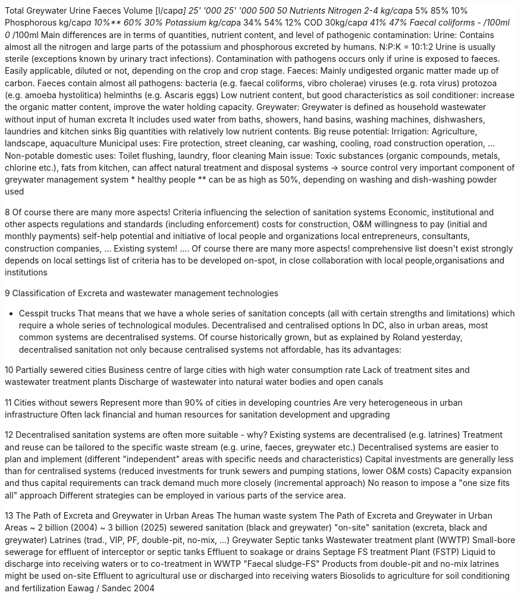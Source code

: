 Total Greywater Urine Faeces Volume [l/cap*a] 25' '000 25' '000 500 50 Nutrients Nitrogen 2-4 kg/cap*a 5% 85% 10% Phosphorous kg/cap*a 10%** 60% 30% Potassium kg/cap*a 34% 54% 12% COD 30kg/cap*a 41% 47% Faecal coliforms - /100ml 0* /100ml Main differences are in terms of quantities, nutrient content, and level of pathogenic contamination: Urine: Contains almost all the nitrogen and large parts of the potassium and phosphorous excreted by humans. N:P:K = 10:1:2 Urine is usually sterile (exceptions known by urinary tract infections). Contamination with pathogens occurs only if urine is exposed to faeces. Easily applicable, diluted or not, depending on the crop and crop stage. Faeces: Mainly undigested organic matter made up of carbon. Faeces contain almost all pathogens: bacteria (e.g. faecal coliforms, vibro cholerae) viruses (e.g. rota virus) protozoa (e.g. amoeba hystolitica) helminths (e.g. Ascaris eggs) Low nutrient content, but good characteristics as soil conditioner: increase the organic matter content, improve the water holding capacity. Greywater: Greywater is defined as household wastewater without input of human excreta It includes used water from baths, showers, hand basins, washing machines, dishwashers, laundries and kitchen sinks Big quantities with relatively low nutrient contents. Big reuse potential: Irrigation: Agriculture, landscape, aquaculture Municipal uses: Fire protection, street cleaning, car washing, cooling, road construction operation, ... Non-potable domestic uses: Toilet flushing, laundry, floor cleaning Main issue: Toxic substances (organic compounds, metals, chlorine etc.), fats from kitchen, can affect natural treatment and disposal systems → source control very important component of greywater management system * healthy people ** can be as high as 50%, depending on washing and dish-washing powder used

8 Of course there are many more aspects!
Criteria influencing the selection of sanitation systems Economic, institutional and other aspects regulations and standards (including enforcement) costs for construction, O&M willingness to pay (initial and monthly payments) self-help potential and initiative of local people and organizations local entrepreneurs, consultants, construction companies, ... Existing system! .... Of course there are many more aspects! comprehensive list doesn't exist strongly depends on local settings list of criteria has to be developed on-spot, in close collaboration with local people,organisations and institutions

9 Classification of Excreta and wastewater management technologies
- Cesspit trucks That means that we have a whole series of sanitation concepts (all with certain strengths and limitations) which require a whole series of technological modules. Decentralised and centralised options In DC, also in urban areas, most common systems are decentralised systems. Of course historically grown, but as explained by Roland yesterday, decentralised sanitation not only because centralised systems not affordable, has its advantages:

10 Partially sewered cities
Business centre of large cities with high water consumption rate Lack of treatment sites and wastewater treatment plants Discharge of wastewater into natural water bodies and open canals

11 Cities without sewers Represent more than 90% of cities in developing countries Are very heterogeneous in urban infrastructure Often lack financial and human resources for sanitation development and upgrading

12 Decentralised sanitation systems are often more suitable - why?
Existing systems are decentralised (e.g. latrines) Treatment and reuse can be tailored to the specific waste stream (e.g. urine, faeces, greywater etc.) Decentralised systems are easier to plan and implement (different "independent" areas with specific needs and characteristics) Capital investments are generally less than for centralised systems (reduced investments for trunk sewers and pumping stations, lower O&M costs) Capacity expansion and thus capital requirements can track demand much more closely (incremental approach) No reason to impose a "one size fits all" approach Different strategies can be employed in various parts of the service area.

13 The Path of Excreta and Greywater in Urban Areas
The human waste system The Path of Excreta and Greywater in Urban Areas ~ 2 billion (2004) ~ 3 billion (2025) sewered sanitation (black and greywater) "on-site" sanitation (excreta, black and greywater) Latrines (trad., VIP, PF, double-pit, no-mix, ...) Greywater Septic tanks Wastewater treatment plant (WWTP) Small-bore sewerage for effluent of interceptor or septic tanks Effluent to soakage or drains Septage FS treatment Plant (FSTP) Liquid to discharge into receiving waters or to co-treatment in WWTP "Faecal sludge-FS" Products from double-pit and no-mix latrines might be used on-site Effluent to agricultural use or discharged into receiving waters Biosolids to agriculture for soil conditioning and fertilization Eawag / Sandec 2004
